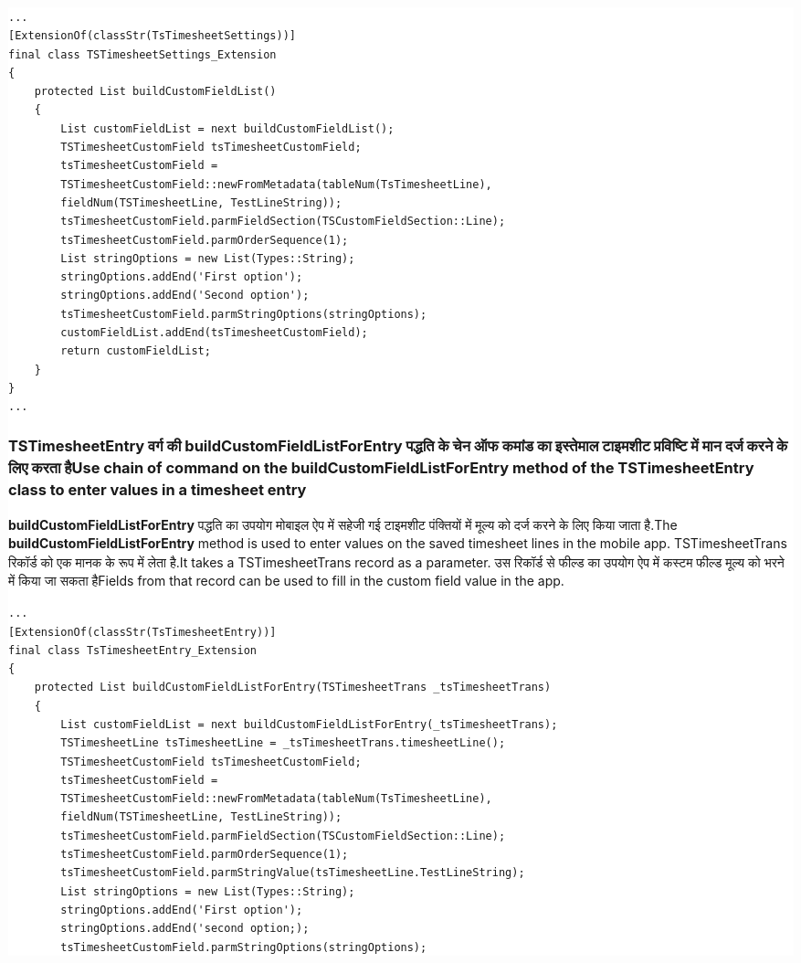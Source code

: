 ```xpp
...
[ExtensionOf(classStr(TsTimesheetSettings))]
final class TSTimesheetSettings_Extension
{
    protected List buildCustomFieldList()
    {
        List customFieldList = next buildCustomFieldList();
        TSTimesheetCustomField tsTimesheetCustomField;
        tsTimesheetCustomField =
        TSTimesheetCustomField::newFromMetadata(tableNum(TsTimesheetLine),
        fieldNum(TSTimesheetLine, TestLineString));
        tsTimesheetCustomField.parmFieldSection(TSCustomFieldSection::Line);
        tsTimesheetCustomField.parmOrderSequence(1);
        List stringOptions = new List(Types::String);
        stringOptions.addEnd('First option');
        stringOptions.addEnd('Second option');
        tsTimesheetCustomField.parmStringOptions(stringOptions);
        customFieldList.addEnd(tsTimesheetCustomField);
        return customFieldList;
    }
}
...
```

### <a name="use-chain-of-command-on-the-buildcustomfieldlistforentry-method-of-the-tstimesheetentry-class-to-enter-values-in-a-timesheet-entry"></a><span data-ttu-id="0e635-229">TSTimesheetEntry वर्ग की buildCustomFieldListForEntry पद्धति के चेन ऑफ कमांड का इस्तेमाल टाइमशीट प्रविष्टि में मान दर्ज करने के लिए करता है</span><span class="sxs-lookup"><span data-stu-id="0e635-229">Use chain of command on the buildCustomFieldListForEntry method of the TSTimesheetEntry class to enter values in a timesheet entry</span></span>

<span data-ttu-id="0e635-230">**buildCustomFieldListForEntry** पद्धति का उपयोग मोबाइल ऐप में सहेजी गई टाइमशीट पंक्तियों में मूल्य को दर्ज करने के लिए किया जाता है.</span><span class="sxs-lookup"><span data-stu-id="0e635-230">The **buildCustomFieldListForEntry** method is used to enter values on the saved timesheet lines in the mobile app.</span></span> <span data-ttu-id="0e635-231">TSTimesheetTrans रिकॉर्ड को एक मानक के रूप में लेता है.</span><span class="sxs-lookup"><span data-stu-id="0e635-231">It takes a TSTimesheetTrans record as a parameter.</span></span> <span data-ttu-id="0e635-232">उस रिकॉर्ड से फील्ड का उपयोग ऐप में कस्टम फील्ड मूल्य को भरने में किया जा सकता है</span><span class="sxs-lookup"><span data-stu-id="0e635-232">Fields from that record can be used to fill in the custom field value in the app.</span></span>

```xpp
...
[ExtensionOf(classStr(TsTimesheetEntry))]
final class TsTimesheetEntry_Extension
{
    protected List buildCustomFieldListForEntry(TSTimesheetTrans _tsTimesheetTrans)
    {
        List customFieldList = next buildCustomFieldListForEntry(_tsTimesheetTrans);
        TSTimesheetLine tsTimesheetLine = _tsTimesheetTrans.timesheetLine();
        TSTimesheetCustomField tsTimesheetCustomField;
        tsTimesheetCustomField =
        TSTimesheetCustomField::newFromMetadata(tableNum(TsTimesheetLine),
        fieldNum(TSTimesheetLine, TestLineString));
        tsTimesheetCustomField.parmFieldSection(TSCustomFieldSection::Line);
        tsTimesheetCustomField.parmOrderSequence(1);
        tsTimesheetCustomField.parmStringValue(tsTimesheetLine.TestLineString);
        List stringOptions = new List(Types::String);
        stringOptions.addEnd('First option');
        stringOptions.addEnd('second option;);
        tsTimesheetCustomField.parmStringOptions(stringOptions);
```